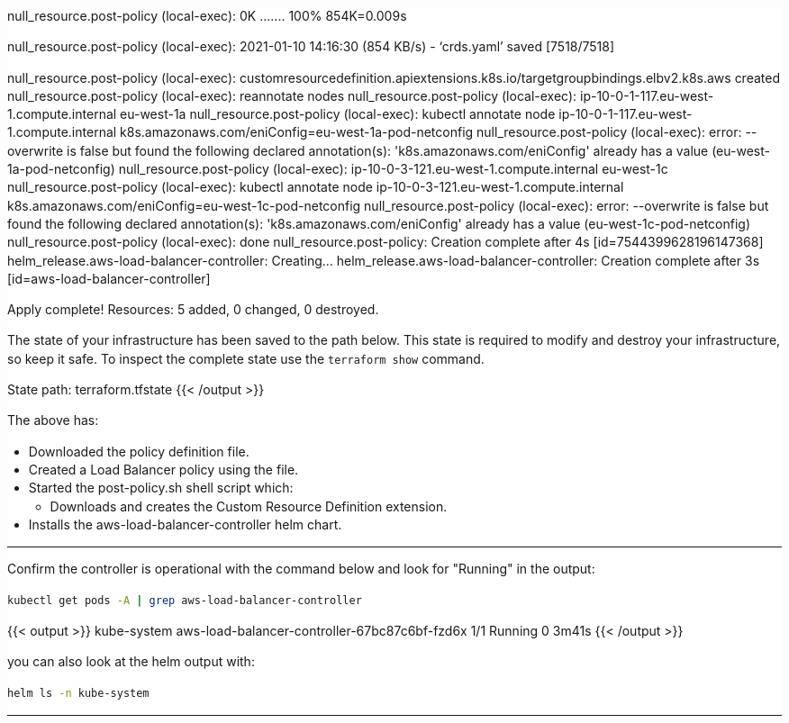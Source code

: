 
null_resource.post-policy (local-exec):      0K .......                                               100%  854K=0.009s

null_resource.post-policy (local-exec): 2021-01-10 14:16:30 (854 KB/s) - ‘crds.yaml’ saved [7518/7518]

null_resource.post-policy (local-exec): customresourcedefinition.apiextensions.k8s.io/targetgroupbindings.elbv2.k8s.aws created
null_resource.post-policy (local-exec): reannotate nodes
null_resource.post-policy (local-exec): ip-10-0-1-117.eu-west-1.compute.internal eu-west-1a
null_resource.post-policy (local-exec): kubectl annotate node ip-10-0-1-117.eu-west-1.compute.internal k8s.amazonaws.com/eniConfig=eu-west-1a-pod-netconfig
null_resource.post-policy (local-exec): error: --overwrite is false but found the following declared annotation(s): 'k8s.amazonaws.com/eniConfig' already has a value (eu-west-1a-pod-netconfig)
null_resource.post-policy (local-exec): ip-10-0-3-121.eu-west-1.compute.internal eu-west-1c
null_resource.post-policy (local-exec): kubectl annotate node ip-10-0-3-121.eu-west-1.compute.internal k8s.amazonaws.com/eniConfig=eu-west-1c-pod-netconfig
null_resource.post-policy (local-exec): error: --overwrite is false but found the following declared annotation(s): 'k8s.amazonaws.com/eniConfig' already has a value (eu-west-1c-pod-netconfig)
null_resource.post-policy (local-exec): done
null_resource.post-policy: Creation complete after 4s [id=7544399628196147368]
helm_release.aws-load-balancer-controller: Creating...
helm_release.aws-load-balancer-controller: Creation complete after 3s [id=aws-load-balancer-controller]

Apply complete! Resources: 5 added, 0 changed, 0 destroyed.

The state of your infrastructure has been saved to the path
below. This state is required to modify and destroy your
infrastructure, so keep it safe. To inspect the complete state
use the `terraform show` command.

State path: terraform.tfstate
{{< /output >}} 

The above has:

* Downloaded the policy definition file.
* Created a Load Balancer policy using the file.
* Started the post-policy.sh shell script which:
  * Downloads and creates the Custom Resource Definition extension.
* Installs the aws-load-balancer-controller helm chart.


-----

Confirm the controller is operational with the command below and look for "Running" in the output:

```bash
kubectl get pods -A | grep aws-load-balancer-controller 
```

{{< output >}} 
kube-system   aws-load-balancer-controller-67bc87c6bf-fzd6x   1/1     Running   0          3m41s
{{< /output >}} 

you can also look at the helm output with:

```bash
helm ls -n kube-system
```

----






